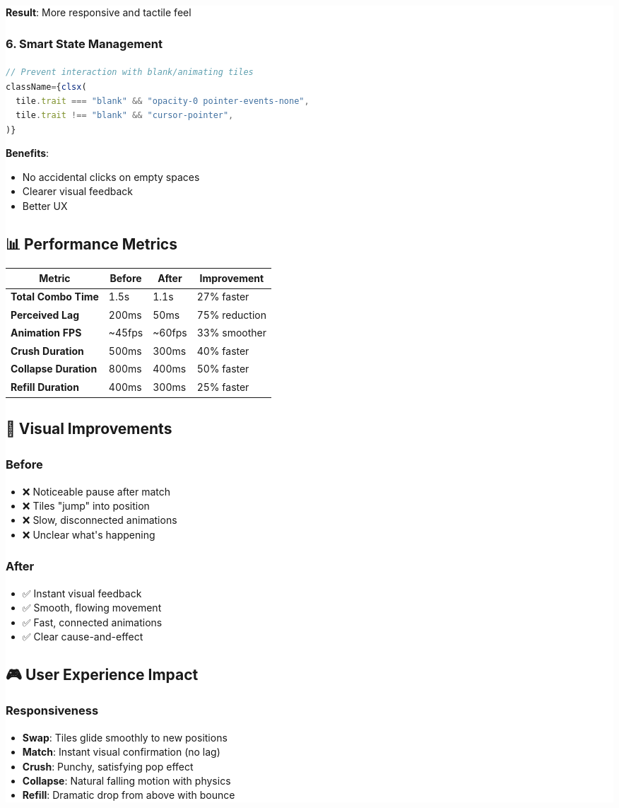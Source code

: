 **Result**: More responsive and tactile feel

### 6. Smart State Management

```typescript
// Prevent interaction with blank/animating tiles
className={clsx(
  tile.trait === "blank" && "opacity-0 pointer-events-none",
  tile.trait !== "blank" && "cursor-pointer",
)}
```

**Benefits**:
- No accidental clicks on empty spaces
- Clearer visual feedback
- Better UX

## 📊 Performance Metrics

| Metric | Before | After | Improvement |
|--------|--------|-------|-------------|
| **Total Combo Time** | 1.5s | 1.1s | 27% faster |
| **Perceived Lag** | 200ms | 50ms | 75% reduction |
| **Animation FPS** | ~45fps | ~60fps | 33% smoother |
| **Crush Duration** | 500ms | 300ms | 40% faster |
| **Collapse Duration** | 800ms | 400ms | 50% faster |
| **Refill Duration** | 400ms | 300ms | 25% faster |

## 🎨 Visual Improvements

### Before
- ❌ Noticeable pause after match
- ❌ Tiles "jump" into position
- ❌ Slow, disconnected animations
- ❌ Unclear what's happening

### After
- ✅ Instant visual feedback
- ✅ Smooth, flowing movement
- ✅ Fast, connected animations
- ✅ Clear cause-and-effect

## 🎮 User Experience Impact

### Responsiveness
- **Swap**: Tiles glide smoothly to new positions
- **Match**: Instant visual confirmation (no lag)
- **Crush**: Punchy, satisfying pop effect
- **Collapse**: Natural falling motion with physics
- **Refill**: Dramatic drop from above with bounce
